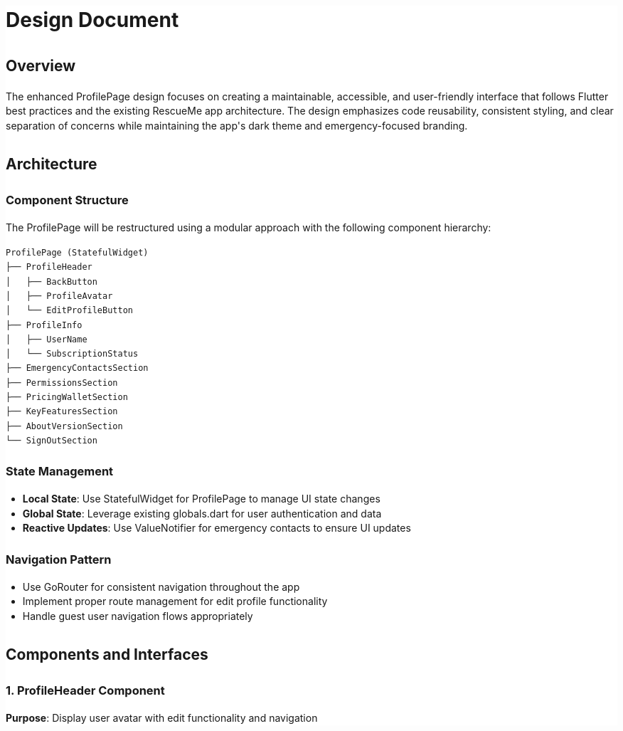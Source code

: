 # Design Document

## Overview

The enhanced ProfilePage design focuses on creating a maintainable, accessible, and user-friendly interface that follows Flutter best practices and the existing RescueMe app architecture. The design emphasizes code reusability, consistent styling, and clear separation of concerns while maintaining the app's dark theme and emergency-focused branding.

## Architecture

### Component Structure

The ProfilePage will be restructured using a modular approach with the following component hierarchy:

```
ProfilePage (StatefulWidget)
├── ProfileHeader
│   ├── BackButton
│   ├── ProfileAvatar
│   └── EditProfileButton
├── ProfileInfo
│   ├── UserName
│   └── SubscriptionStatus
├── EmergencyContactsSection
├── PermissionsSection
├── PricingWalletSection
├── KeyFeaturesSection
├── AboutVersionSection
└── SignOutSection
```

### State Management

- **Local State**: Use StatefulWidget for ProfilePage to manage UI state changes
- **Global State**: Leverage existing globals.dart for user authentication and data
- **Reactive Updates**: Use ValueNotifier for emergency contacts to ensure UI updates

### Navigation Pattern

- Use GoRouter for consistent navigation throughout the app
- Implement proper route management for edit profile functionality
- Handle guest user navigation flows appropriately

## Components and Interfaces

### 1. ProfileHeader Component

**Purpose**: Display user avatar with edit functionality and navigation
